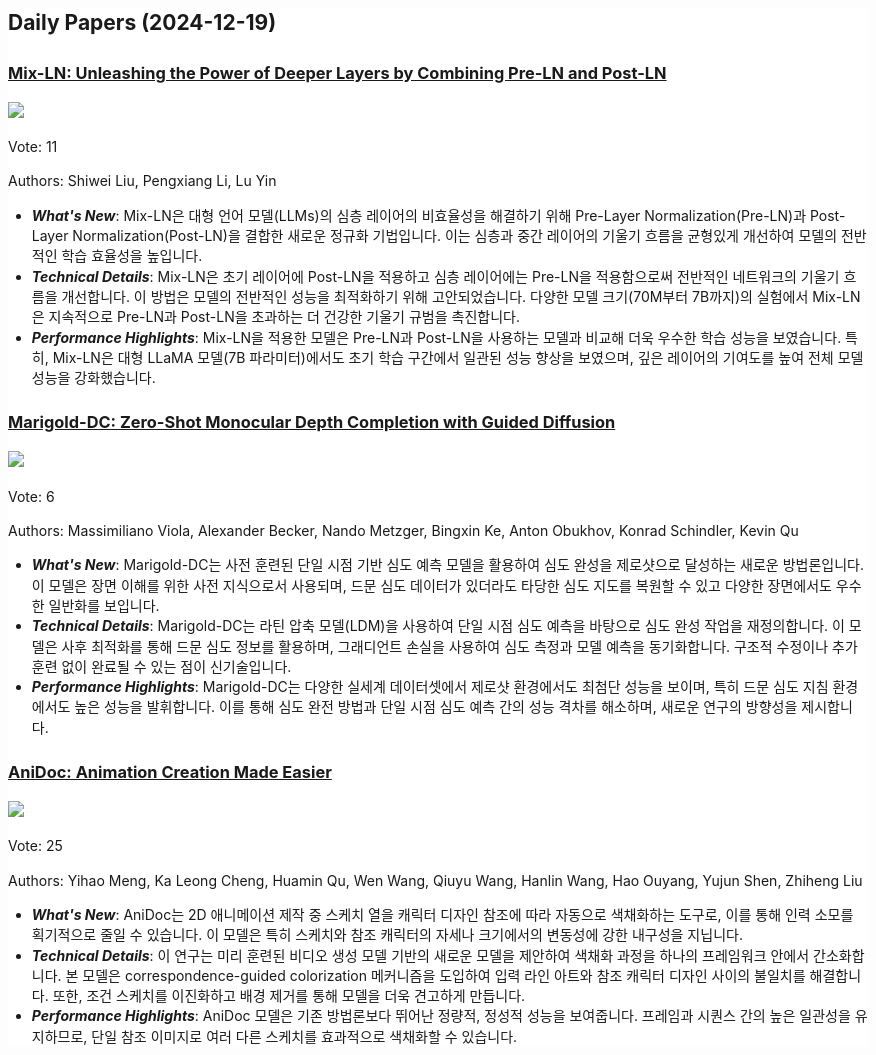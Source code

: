 ## Daily Papers (2024-12-19)

### [Mix-LN: Unleashing the Power of Deeper Layers by Combining Pre-LN and Post-LN](https://arxiv.org/abs/2412.13795)

![](https://cdn-thumbnails.huggingface.co/social-thumbnails/papers/2412.13795.png)

Vote: 11

Authors: Shiwei Liu, Pengxiang Li, Lu Yin

- ***What's New***: Mix-LN은 대형 언어 모델(LLMs)의 심층 레이어의 비효율성을 해결하기 위해 Pre-Layer Normalization(Pre-LN)과 Post-Layer Normalization(Post-LN)을 결합한 새로운 정규화 기법입니다. 이는 심층과 중간 레이어의 기울기 흐름을 균형있게 개선하여 모델의 전반적인 학습 효율성을 높입니다.
- ***Technical Details***: Mix-LN은 초기 레이어에 Post-LN을 적용하고 심층 레이어에는 Pre-LN을 적용함으로써 전반적인 네트워크의 기울기 흐름을 개선합니다. 이 방법은 모델의 전반적인 성능을 최적화하기 위해 고안되었습니다. 다양한 모델 크기(70M부터 7B까지)의 실험에서 Mix-LN은 지속적으로 Pre-LN과 Post-LN을 초과하는 더 건강한 기울기 규범을 촉진합니다.
- ***Performance Highlights***: Mix-LN을 적용한 모델은 Pre-LN과 Post-LN을 사용하는 모델과 비교해 더욱 우수한 학습 성능을 보였습니다. 특히, Mix-LN은 대형 LLaMA 모델(7B 파라미터)에서도 초기 학습 구간에서 일관된 성능 향상을 보였으며, 깊은 레이어의 기여도를 높여 전체 모델 성능을 강화했습니다.

### [Marigold-DC: Zero-Shot Monocular Depth Completion with Guided Diffusion](https://arxiv.org/abs/2412.13389)

![](https://cdn-thumbnails.huggingface.co/social-thumbnails/papers/2412.13389.png)

Vote: 6

Authors: Massimiliano Viola, Alexander Becker, Nando Metzger, Bingxin Ke, Anton Obukhov, Konrad Schindler, Kevin Qu

- ***What's New***: Marigold-DC는 사전 훈련된 단일 시점 기반 심도 예측 모델을 활용하여 심도 완성을 제로샷으로 달성하는 새로운 방법론입니다. 이 모델은 장면 이해를 위한 사전 지식으로서 사용되며, 드문 심도 데이터가 있더라도 타당한 심도 지도를 복원할 수 있고 다양한 장면에서도 우수한 일반화를 보입니다.
- ***Technical Details***: Marigold-DC는 라틴 압축 모델(LDM)을 사용하여 단일 시점 심도 예측을 바탕으로 심도 완성 작업을 재정의합니다. 이 모델은 사후 최적화를 통해 드문 심도 정보를 활용하며, 그래디언트 손실을 사용하여 심도 측정과 모델 예측을 동기화합니다. 구조적 수정이나 추가 훈련 없이 완료될 수 있는 점이 신기술입니다.
- ***Performance Highlights***: Marigold-DC는 다양한 실세계 데이터셋에서 제로샷 환경에서도 최첨단 성능을 보이며, 특히 드문 심도 지침 환경에서도 높은 성능을 발휘합니다. 이를 통해 심도 완전 방법과 단일 시점 심도 예측 간의 성능 격차를 해소하며, 새로운 연구의 방향성을 제시합니다.

### [AniDoc: Animation Creation Made Easier](https://arxiv.org/abs/2412.14173)

![](https://cdn-thumbnails.huggingface.co/social-thumbnails/papers/2412.14173.png)

Vote: 25

Authors: Yihao Meng, Ka Leong Cheng, Huamin Qu, Wen Wang, Qiuyu Wang, Hanlin Wang, Hao Ouyang, Yujun Shen, Zhiheng Liu

- ***What's New***: AniDoc는 2D 애니메이션 제작 중 스케치 열을 캐릭터 디자인 참조에 따라 자동으로 색채화하는 도구로, 이를 통해 인력 소모를 획기적으로 줄일 수 있습니다. 이 모델은 특히 스케치와 참조 캐릭터의 자세나 크기에서의 변동성에 강한 내구성을 지닙니다.
- ***Technical Details***: 이 연구는 미리 훈련된 비디오 생성 모델 기반의 새로운 모델을 제안하여 색채화 과정을 하나의 프레임워크 안에서 간소화합니다. 본 모델은 correspondence-guided colorization 메커니즘을 도입하여 입력 라인 아트와 참조 캐릭터 디자인 사이의 불일치를 해결합니다. 또한, 조건 스케치를 이진화하고 배경 제거를 통해 모델을 더욱 견고하게 만듭니다.
- ***Performance Highlights***: AniDoc 모델은 기존 방법론보다 뛰어난 정량적, 정성적 성능을 보여줍니다. 프레임과 시퀀스 간의 높은 일관성을 유지하므로, 단일 참조 이미지로 여러 다른 스케치를 효과적으로 색채화할 수 있습니다.
